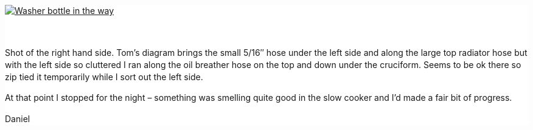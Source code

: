 [<img loading="lazy" class="aligncenter size-full wp-image-802" src="http://danielfrye.com/wp-content/uploads/2015/02/2015-02-22-17.45.48.jpg" alt="Washer bottle in the way" width="4128" height="2322" srcset="http://danielfrye.com/wp-content/uploads/2015/02/2015-02-22-17.45.48.jpg 4128w, http://danielfrye.com/wp-content/uploads/2015/02/2015-02-22-17.45.48-300x169.jpg 300w, http://danielfrye.com/wp-content/uploads/2015/02/2015-02-22-17.45.48-768x432.jpg 768w, http://danielfrye.com/wp-content/uploads/2015/02/2015-02-22-17.45.48-1024x576.jpg 1024w, http://danielfrye.com/wp-content/uploads/2015/02/2015-02-22-17.45.48-1200x675.jpg 1200w" sizes="(max-width: 4128px) 100vw, 4128px" />](http://danielfrye.com/wp-content/uploads/2015/02/2015-02-22-17.45.48.jpg)

&nbsp;

Shot of the right hand side. Tom&#8217;s diagram brings the small 5/16&#8243; hose under the left side and along the large top radiator hose but with the left side so cluttered I ran along the oil breather hose on the top and down under the cruciform. Seems to be ok there so zip tied it temporarily while I sort out the left side.

At that point I stopped for the night &#8211; something was smelling quite good in the slow cooker and I&#8217;d made a fair bit of progress.

Daniel